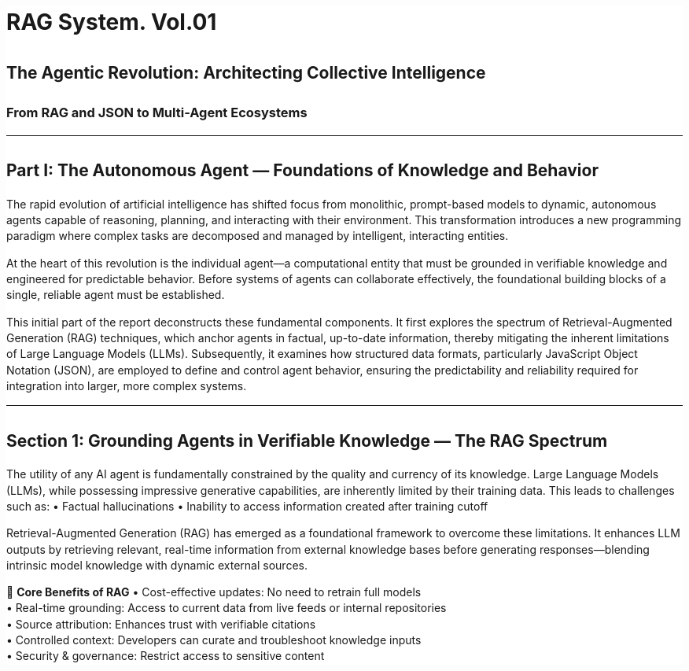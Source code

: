 # RAG System. Vol.01

## The Agentic Revolution: Architecting Collective Intelligence  
### From RAG and JSON to Multi-Agent Ecosystems

---

## Part I: The Autonomous Agent — Foundations of Knowledge and Behavior

The rapid evolution of artificial intelligence has shifted focus from monolithic, prompt-based models to dynamic, autonomous agents capable of reasoning, planning, and interacting with their environment. This transformation introduces a new programming paradigm where complex tasks are decomposed and managed by intelligent, interacting entities.

At the heart of this revolution is the individual agent—a computational entity that must be grounded in verifiable knowledge and engineered for predictable behavior. Before systems of agents can collaborate effectively, the foundational building blocks of a single, reliable agent must be established.

This initial part of the report deconstructs these fundamental components. It first explores the spectrum of Retrieval-Augmented Generation (RAG) techniques, which anchor agents in factual, up-to-date information, thereby mitigating the inherent limitations of Large Language Models (LLMs). Subsequently, it examines how structured data formats, particularly JavaScript Object Notation (JSON), are employed to define and control agent behavior, ensuring the predictability and reliability required for integration into larger, more complex systems.

---

## Section 1: Grounding Agents in Verifiable Knowledge — The RAG Spectrum

The utility of any AI agent is fundamentally constrained by the quality and currency of its knowledge. Large Language Models (LLMs), while possessing impressive generative capabilities, are inherently limited by their training data. This leads to challenges such as:
  • Factual hallucinations
  • Inability to access information created after training cutoff

Retrieval-Augmented Generation (RAG) has emerged as a foundational framework to overcome these limitations. It enhances LLM outputs by retrieving relevant, real-time information from external knowledge bases before generating responses—blending intrinsic model knowledge with dynamic external sources.

🌟 **Core Benefits of RAG**
  • Cost-effective updates: No need to retrain full models  
  • Real-time grounding: Access to current data from live feeds or internal repositories  
  • Source attribution: Enhances trust with verifiable citations  
  • Controlled context: Developers can curate and troubleshoot knowledge inputs  
  • Security & governance: Restrict access to sensitive content
